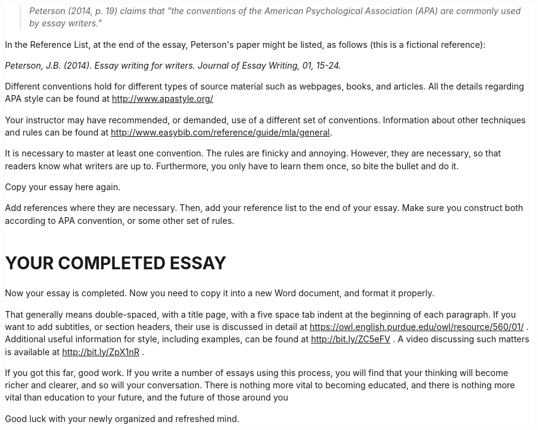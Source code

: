> _Peterson (2014, p. 19) claims that "the conventions of the American
> Psychological Association (APA) are commonly used by essay writers."_

In the Reference List, at the end of the essay, Peterson's paper might
be listed, as follows (this is a fictional reference):

_Peterson, J.B. (2014). Essay writing for writers. Journal of Essay
Writing, 01, 15-24._

Different conventions hold for different types of source material such
as webpages, books, and articles. All the details regarding APA style
can be found at <http://www.apastyle.org/>

Your instructor may have recommended, or demanded, use of a different
set of conventions. Information about other techniques and rules can be
found at <http://www.easybib.com/reference/guide/mla/general>.

It is necessary to master at least one convention. The rules are finicky
and annoying. However, they are necessary, so that readers know what
writers are up to. Furthermore, you only have to learn them once, so
bite the bullet and do it.

Copy your essay here again.

Add references where they are necessary. Then, add your reference list
to the end of your essay. Make sure you construct both according to APA
convention, or some other set of rules.

# YOUR COMPLETED ESSAY

Now your essay is completed. Now you need to copy it into a new Word
document, and format it properly.

That generally means double-spaced, with a title page, with a five space
tab indent at the beginning of each paragraph. If you want to add
subtitles, or section headers, their use is discussed in detail at
<https://owl.english.purdue.edu/owl/resource/560/01/> . Additional
useful information for style, including examples, can be found at
<http://bit.ly/ZC5eFV> . A video discussing such matters is available at
<http://bit.ly/ZpX1nR> .

If you got this far, good work. If you write a number of essays using
this process, you will find that your thinking will become richer and
clearer, and so will your conversation. There is nothing more vital to
becoming educated, and there is nothing more vital than education to
your future, and the future of those around you

Good luck with your newly organized and refreshed mind.
